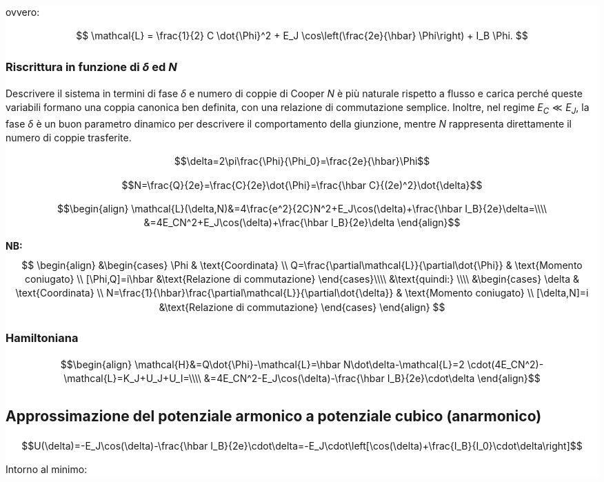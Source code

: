 ovvero:

$$
\mathcal{L} = \frac{1}{2} C \dot{\Phi}^2 + E_J \cos\left(\frac{2e}{\hbar} \Phi\right) + I_B \Phi.
$$

### **Riscrittura in funzione di $\delta$ ed $N$**
Descrivere il sistema in termini di fase $\delta$ e numero di coppie di Cooper $N$ è più naturale rispetto a flusso e carica perché queste variabili formano una coppia canonica ben definita, con una relazione di commutazione semplice. Inoltre, nel regime $E_C \ll E_J$, la fase $\delta$ è un buon parametro dinamico per descrivere il comportamento della giunzione, mentre $N$ rappresenta direttamente il numero di coppie trasferite.

$$\delta=2\pi\frac{\Phi}{\Phi_0}=\frac{2e}{\hbar}\Phi$$

$$N=\frac{Q}{2e}=\frac{C}{2e}\dot{\Phi}=\frac{\hbar C}{(2e)^2}\dot{\delta}$$

$$\begin{align}
	\mathcal{L}(\delta,N)&=4\frac{e^2}{2C}N^2+E_J\cos(\delta)+\frac{\hbar I_B}{2e}\delta=\\\\
	&=4E_CN^2+E_J\cos(\delta)+\frac{\hbar I_B}{2e}\delta
\end{align}$$

**NB:**
$$
\begin{align}
&\begin{cases} 
	\Phi & \text{Coordinata} \\ 
	Q=\frac{\partial\mathcal{L}}{\partial\dot{\Phi}} & \text{Momento coniugato} \\
	[\Phi,Q]=i\hbar &\text{Relazione di commutazione}
\end{cases}\\\\
&\text{quindi:} \\\\
&\begin{cases} 
	\delta & \text{Coordinata} \\ 
	N=\frac{1}{\hbar}\frac{\partial\mathcal{L}}{\partial\dot{\delta}} & \text{Momento coniugato} \\
	 [\delta,N]=i &\text{Relazione di commutazione}
\end{cases}
\end{align}
$$

### **Hamiltoniana**

$$\begin{align}
	\mathcal{H}&=Q\dot{\Phi}-\mathcal{L}=\hbar N\dot\delta-\mathcal{L}=2 \cdot(4E_CN^2)-\mathcal{L}=K_J+U_J+U_I=\\\\
	&=4E_CN^2-E_J\cos(\delta)-\frac{\hbar I_B}{2e}\cdot\delta
\end{align}$$

## Approssimazione del potenziale armonico a **potenziale cubico (anarmonico)**

$$U(\delta)=-E_J\cos(\delta)-\frac{\hbar I_B}{2e}\cdot\delta=-E_J\cdot\left[\cos(\delta)+\frac{I_B}{I_0}\cdot\delta\right]$$

Intorno al minimo:
